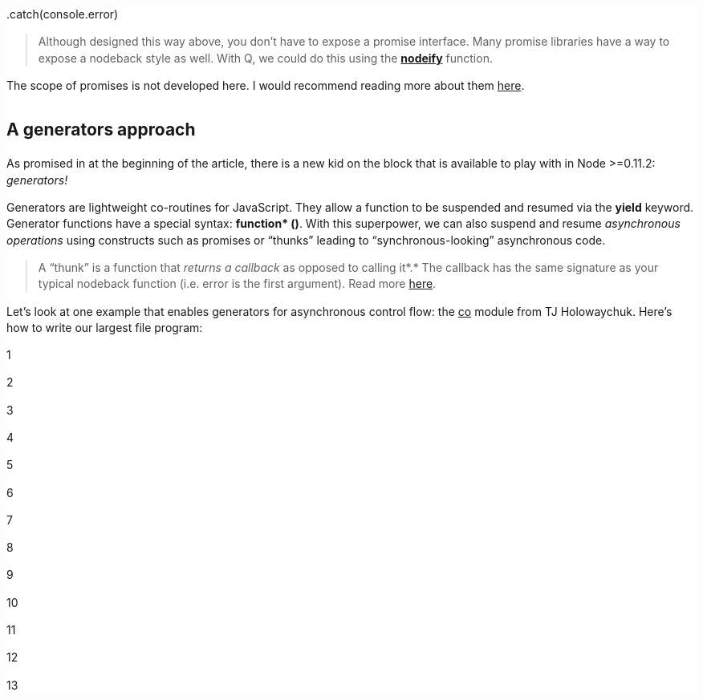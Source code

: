 .catch(console.error)

> Although designed this way above, you don’t have to expose a promise
> interface. Many promise libraries have a way to expose a nodeback
> style as well. With Q, we could do this using the
> [**nodeify**](https://github.com/kriskowal/q/wiki/API-Reference#wiki-promisenodeifycallback)
> function.

The scope of promises is not developed here. I would recommend reading
more about them
[here](http://strongloop.com/strongblog/promises-in-node-js-with-q-an-alternative-to-callbacks/).

**A generators approach**
-------------------------

As promised in at the beginning of the article, there is a new kid on
the block that is available to play with in Node \>=0.11.2:
*generators!*

Generators are lightweight co-routines for JavaScript. They allow a
function to be suspended and resumed via the **yield** keyword.
Generator functions have a special syntax: **function\* ()**. With this
superpower, we can also suspend and resume *asynchronous operations*
using constructs such as promises or “thunks” leading to
“synchronous-looking” asynchronous code.

> A “thunk” is a function that *returns a callback* as opposed to
> calling it*.* The callback has the same signature as your typical
> nodeback function (i.e. error is the first argument). Read more
> [here](https://github.com/visionmedia/co#thunks-vs-promises).

Let’s look at one example that enables generators for asynchronous
control flow: the [co](https://github.com/visionmedia/co) module from TJ
Holowaychuk. Here’s how to write our largest file program:

1

2

3

4

5

6

7

8

9

10

11

12

13
